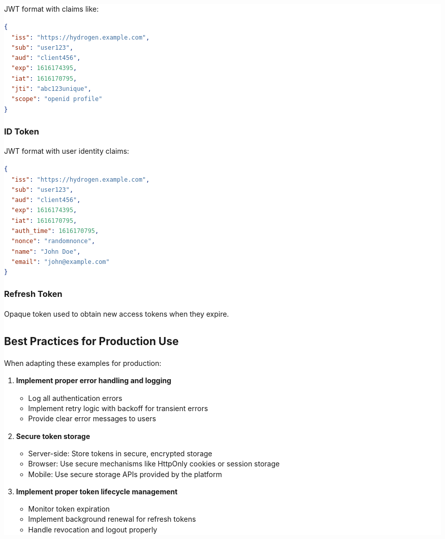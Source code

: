 JWT format with claims like:

```json
{
  "iss": "https://hydrogen.example.com",
  "sub": "user123",
  "aud": "client456",
  "exp": 1616174395,
  "iat": 1616170795,
  "jti": "abc123unique",
  "scope": "openid profile"
}
```

### ID Token

JWT format with user identity claims:

```json
{
  "iss": "https://hydrogen.example.com",
  "sub": "user123",
  "aud": "client456",
  "exp": 1616174395,
  "iat": 1616170795,
  "auth_time": 1616170795,
  "nonce": "randomnonce",
  "name": "John Doe",
  "email": "john@example.com"
}
```

### Refresh Token

Opaque token used to obtain new access tokens when they expire.

## Best Practices for Production Use

When adapting these examples for production:

1. **Implement proper error handling and logging**
   - Log all authentication errors
   - Implement retry logic with backoff for transient errors
   - Provide clear error messages to users

2. **Secure token storage**
   - Server-side: Store tokens in secure, encrypted storage
   - Browser: Use secure mechanisms like HttpOnly cookies or session storage
   - Mobile: Use secure storage APIs provided by the platform

3. **Implement proper token lifecycle management**
   - Monitor token expiration
   - Implement background renewal for refresh tokens
   - Handle revocation and logout properly
